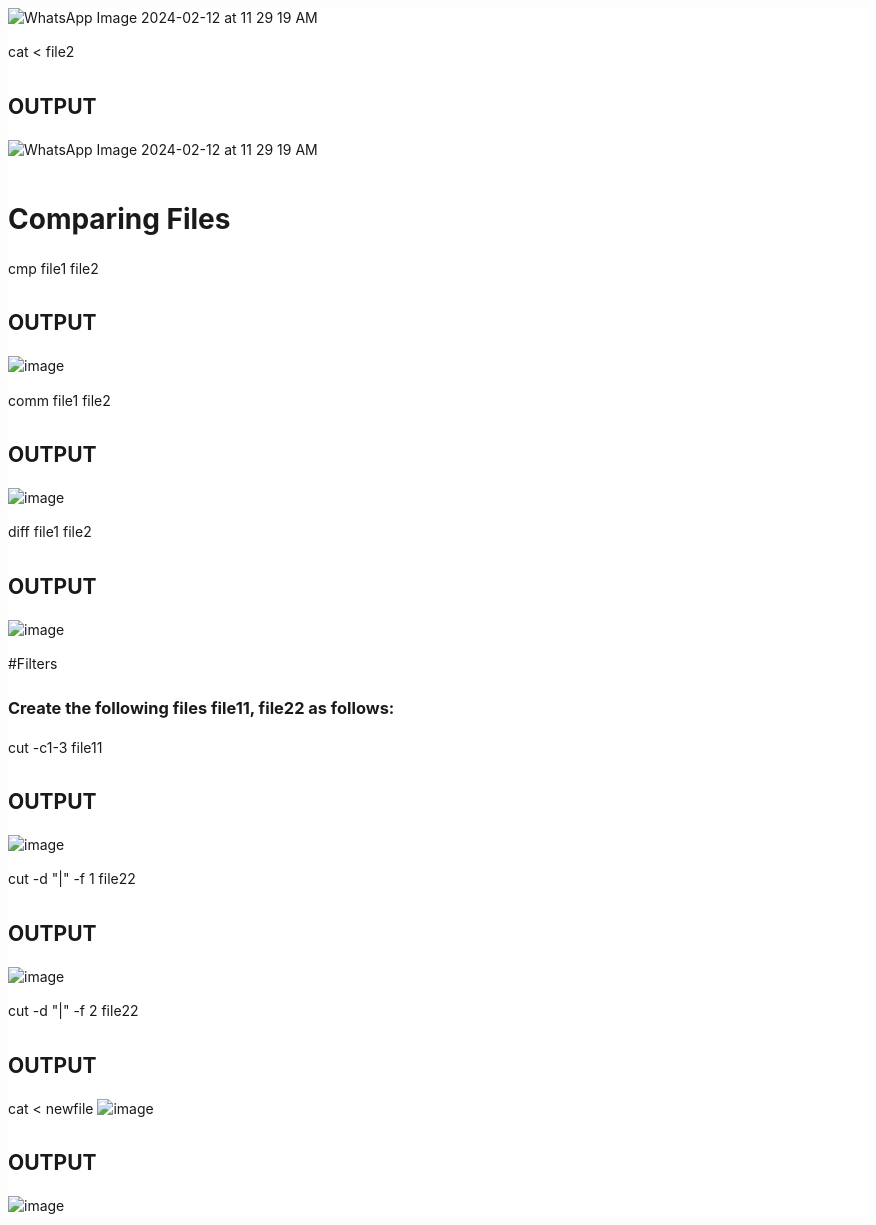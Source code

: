 ![WhatsApp Image 2024-02-12 at 11 29 19 AM](https://github.com/deepika3095/OS-Linux-commands-Shell-script/assets/151625159/c94c4a76-49f4-46f7-97a8-de321ce85120)



cat < file2
## OUTPUT
![WhatsApp Image 2024-02-12 at 11 29 19 AM](https://github.com/deepika3095/OS-Linux-commands-Shell-script/assets/151625159/c72ff23e-df20-4c08-8a16-4840261eac1f)


# Comparing Files
cmp file1 file2
## OUTPUT
![image](https://github.com/deepika3095/OS-Linux-commands-Shell-script/assets/151625159/c7f60bc8-07bb-43c7-88f6-f77c518174a6)

comm file1 file2
 ## OUTPUT
![image](https://github.com/deepika3095/OS-Linux-commands-Shell-script/assets/151625159/e1c1fa6a-7eb5-4573-a2f7-d332c63707c4)

 
diff file1 file2
## OUTPUT
![image](https://github.com/deepika3095/OS-Linux-commands-Shell-script/assets/151625159/14a11e10-748c-4837-8f8c-98a7bb7c54e8)


#Filters

### Create the following files file11, file22 as follows:

cut -c1-3 file11
## OUTPUT
![image](https://github.com/deepika3095/OS-Linux-commands-Shell-script/assets/151625159/40d880c3-4eeb-421a-a564-29e45404475f)

cut -d "|" -f 1 file22
## OUTPUT
![image](https://github.com/deepika3095/OS-Linux-commands-Shell-script/assets/151625159/436a7501-c522-4b02-ae39-ba1a391c5031)

cut -d "|" -f 2 file22
## OUTPUT
cat < newfile 
![image](https://github.com/deepika3095/OS-Linux-commands-Shell-script/assets/151625159/bb19a3e7-3f12-483f-a0fc-377586c7019b)

## OUTPUT
![image](https://github.com/deepika3095/OS-Linux-commands-Shell-script/assets/151625159/dc16d4c9-3743-44b5-a7cd-f3d9282df0df)
